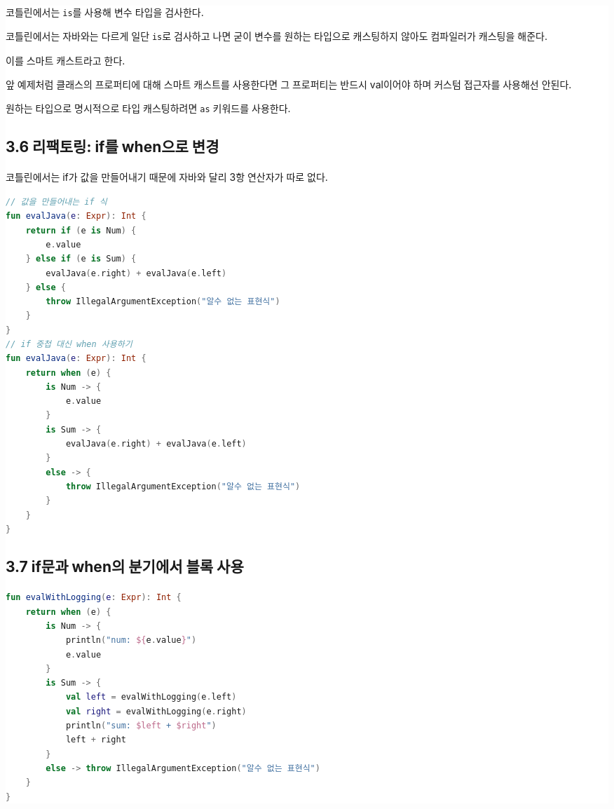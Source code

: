 코틀린에서는 `is`를 사용해 변수 타입을 검사한다.

코틀린에서는 자바와는 다르게 일단 `is`로 검사하고 나면 굳이 변수를 원하는 타입으로 캐스팅하지 않아도 컴파일러가 캐스팅을 해준다.

이를 스마트 캐스트라고 한다.

앞 예제처럼 클래스의 프로퍼티에 대해 스마트 캐스트를 사용한다면 그 프로퍼티는 반드시 val이어야 하며 커스텀 접근자를 사용해선 안된다.

원하는 타입으로 명시적으로 타입 캐스팅하려면 `as` 키워드를 사용한다.

## 3.6 리팩토링: if를 when으로 변경

코틀린에서는 if가 값을 만들어내기 때문에 자바와 달리 3항 연산자가 따로 없다.

```kotlin
// 값을 만들어내는 if 식
fun evalJava(e: Expr): Int {
    return if (e is Num) {
        e.value
    } else if (e is Sum) {
        evalJava(e.right) + evalJava(e.left)
    } else {
        throw IllegalArgumentException("알수 없는 표현식")
    }
}
// if 중첩 대신 when 사용하기
fun evalJava(e: Expr): Int {
    return when (e) {
        is Num -> {
            e.value
        }
        is Sum -> {
            evalJava(e.right) + evalJava(e.left)
        }
        else -> {
            throw IllegalArgumentException("알수 없는 표현식")
        }
    }
}
```

## 3.7 if문과 when의 분기에서 블록 사용

```kotlin
fun evalWithLogging(e: Expr): Int {
    return when (e) {
        is Num -> {
            println("num: ${e.value}")
            e.value
        }
        is Sum -> {
            val left = evalWithLogging(e.left)
            val right = evalWithLogging(e.right)
            println("sum: $left + $right")
            left + right
        }
        else -> throw IllegalArgumentException("알수 없는 표현식")
    }
}
```
